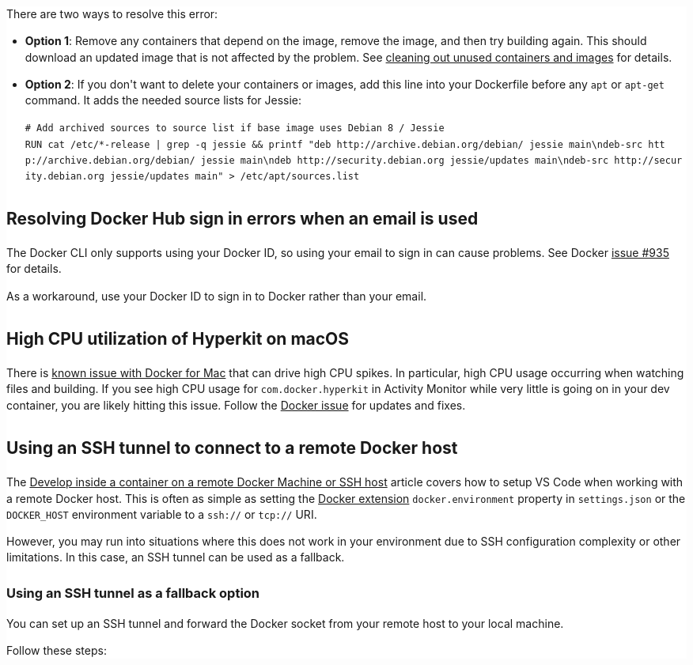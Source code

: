 There are two ways to resolve this error:

* **Option 1**: Remove any containers that depend on the image, remove the image, and then try building again. This should download an updated image that is not affected by the problem. See [cleaning out unused containers and images](#cleaning-out-unused-containers-and-images) for details.

* **Option 2**: If you don't want to delete your containers or images, add this line into your Dockerfile before any `apt` or `apt-get` command. It adds the needed source lists for Jessie:

    ```docker
    # Add archived sources to source list if base image uses Debian 8 / Jessie
    RUN cat /etc/*-release | grep -q jessie && printf "deb http://archive.debian.org/debian/ jessie main\ndeb-src http://archive.debian.org/debian/ jessie main\ndeb http://security.debian.org jessie/updates main\ndeb-src http://security.debian.org jessie/updates main" > /etc/apt/sources.list
    ```

## Resolving Docker Hub sign in errors when an email is used

The Docker CLI only supports using your Docker ID, so using your email to sign in can cause problems. See Docker [issue #935](https://github.com/docker/hub-feedback/issues/935#issuecomment-300361781) for details.

As a workaround, use your Docker ID to sign in to Docker rather than your email.

## High CPU utilization of Hyperkit on macOS

There is [known issue with Docker for Mac](https://github.com/docker/for-mac/issues/1759) that can drive high CPU spikes. In particular, high CPU usage occurring when watching files and building. If you see high CPU usage for `com.docker.hyperkit` in Activity Monitor while very little is going on in your dev container, you are likely hitting this issue. Follow the [Docker issue](https://github.com/docker/for-mac/issues/1759) for updates and fixes.

## Using an SSH tunnel to connect to a remote Docker host

The [Develop inside a container on a remote Docker Machine or SSH host](/remote/advancedcontainers/develop-remote-host.md) article covers how to setup VS Code when working with a remote Docker host. This is often as simple as setting the [Docker extension](https://marketplace.visualstudio.com/items?itemName=ms-azuretools.vscode-docker) `docker.environment` property in `settings.json` or the `DOCKER_HOST` environment variable to a `ssh://` or `tcp://` URI.

However, you may run into situations where this does not work in your environment due to SSH configuration complexity or other limitations. In this case, an SSH tunnel can be used as a fallback.

### Using an SSH tunnel as a fallback option

You can set up an SSH tunnel and forward the Docker socket from your remote host to your local machine.

Follow these steps:
